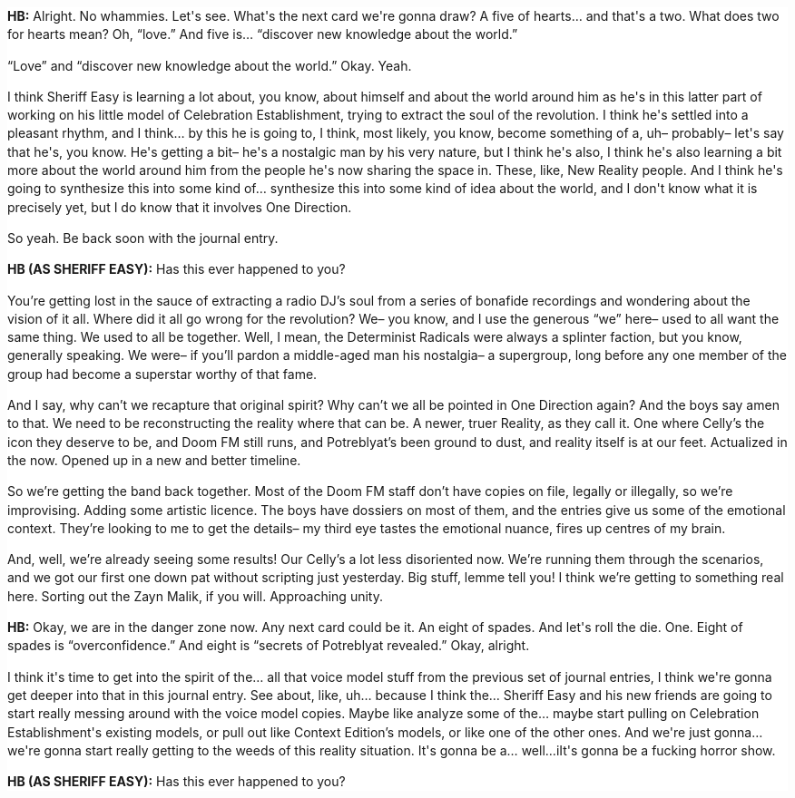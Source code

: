 **HB:** Alright. No whammies. Let's see. What's the next card we're gonna draw? A five of hearts… and that's a two. What does two for hearts mean? Oh, “love.” And five is… “discover new knowledge about the world.”

“Love” and “discover new knowledge about the world.” Okay. Yeah.

I think Sheriff Easy is learning a lot about, you know, about himself and about the world around him as he's in this latter part of working on his little model of Celebration Establishment, trying to extract the soul of the revolution. I think he's settled into a pleasant rhythm, and I think… by this he is going to, I think, most likely, you know, become something of a, uh– probably– let's say that he's, you know. He's getting a bit– he's a nostalgic man by his very nature, but I think he's also, I think he's also learning a bit more about the world around him from the people he's now sharing the space in. These, like, New Reality people. And I think he's going to synthesize this into some kind of… synthesize this into some kind of idea about the world, and I don't know what it is precisely yet, but I do know that it involves One Direction.

So yeah. Be back soon with the journal entry.

**HB (AS SHERIFF EASY):** Has this ever happened to you?

You’re getting lost in the sauce of extracting a radio DJ’s soul from a series of bonafide recordings and wondering about the vision of it all. Where did it all go wrong for the revolution? We– you know, and I use the generous “we” here– used to all want the same thing. We used to all be together. Well, I mean, the Determinist Radicals were always a splinter faction, but you know, generally speaking. We were– if you’ll pardon a middle-aged man his nostalgia– a supergroup, long before any one member of the group had become a superstar worthy of that fame.

And I say, why can’t we recapture that original spirit? Why can’t we all be pointed in One Direction again? And the boys say amen to that. We need to be reconstructing the reality where that can be. A newer, truer Reality, as they call it. One where Celly’s the icon they deserve to be, and Doom FM still runs, and Potreblyat’s been ground to dust, and reality itself is at our feet. Actualized in the now. Opened up in a new and better timeline.

So we’re getting the band back together. Most of the Doom FM staff don’t have copies on file, legally or illegally, so we’re improvising. Adding some artistic licence. The boys have dossiers on most of them, and the entries give us some of the emotional context. They’re looking to me to get the details– my third eye tastes the emotional nuance, fires up centres of my brain.

And, well, we’re already seeing some results\! Our Celly’s a lot less disoriented now. We’re running them through the scenarios, and we got our first one down pat without scripting just yesterday. Big stuff, lemme tell you\! I think we’re getting to something real here. Sorting out the Zayn Malik, if you will. Approaching unity.

**HB:** Okay, we are in the danger zone now. Any next card could be it. An eight of spades. And let's roll the die. One. Eight of spades is “overconfidence.” And eight is “secrets of Potreblyat revealed.” Okay, alright.

I think it's time to get into the spirit of the… all that voice model stuff from the previous set of journal entries, I think we're gonna get deeper into that in this journal entry. See about, like, uh… because I think the… Sheriff Easy and his new friends are going to start really messing around with the voice model copies. Maybe like analyze some of the… maybe start pulling on Celebration Establishment's existing models, or pull out like Context Edition’s models, or like one of the other ones. And we're just gonna… we're gonna start really getting to the weeds of this reality situation. It's gonna be a… well…iIt's gonna be a fucking horror show.

**HB (AS SHERIFF EASY):** Has this ever happened to you?
